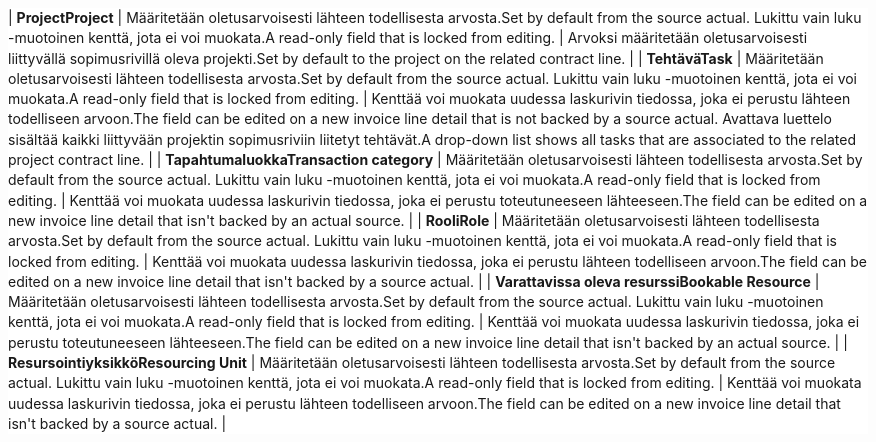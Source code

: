 | <span data-ttu-id="2f7c4-279">**Project**</span><span class="sxs-lookup"><span data-stu-id="2f7c4-279">**Project**</span></span> | <span data-ttu-id="2f7c4-280">Määritetään oletusarvoisesti lähteen todellisesta arvosta.</span><span class="sxs-lookup"><span data-stu-id="2f7c4-280">Set by default from the source actual.</span></span> <span data-ttu-id="2f7c4-281">Lukittu vain luku -muotoinen kenttä, jota ei voi muokata.</span><span class="sxs-lookup"><span data-stu-id="2f7c4-281">A read-only field that is locked from editing.</span></span> | <span data-ttu-id="2f7c4-282">Arvoksi määritetään oletusarvoisesti liittyvällä sopimusrivillä oleva projekti.</span><span class="sxs-lookup"><span data-stu-id="2f7c4-282">Set by default to the project on the related contract line.</span></span> |
| <span data-ttu-id="2f7c4-283">**Tehtävä**</span><span class="sxs-lookup"><span data-stu-id="2f7c4-283">**Task**</span></span> | <span data-ttu-id="2f7c4-284">Määritetään oletusarvoisesti lähteen todellisesta arvosta.</span><span class="sxs-lookup"><span data-stu-id="2f7c4-284">Set by default from the source actual.</span></span> <span data-ttu-id="2f7c4-285">Lukittu vain luku -muotoinen kenttä, jota ei voi muokata.</span><span class="sxs-lookup"><span data-stu-id="2f7c4-285">A read-only field that is locked from editing.</span></span> | <span data-ttu-id="2f7c4-286">Kenttää voi muokata uudessa laskurivin tiedossa, joka ei perustu lähteen todelliseen arvoon.</span><span class="sxs-lookup"><span data-stu-id="2f7c4-286">The field can be edited on a new invoice line detail that is not backed by a source actual.</span></span> <span data-ttu-id="2f7c4-287">Avattava luettelo sisältää kaikki liittyvään projektin sopimusriviin liitetyt tehtävät.</span><span class="sxs-lookup"><span data-stu-id="2f7c4-287">A drop-down list shows all tasks that are associated to the related project contract line.</span></span>  |
| <span data-ttu-id="2f7c4-288">**Tapahtumaluokka**</span><span class="sxs-lookup"><span data-stu-id="2f7c4-288">**Transaction category**</span></span> | <span data-ttu-id="2f7c4-289">Määritetään oletusarvoisesti lähteen todellisesta arvosta.</span><span class="sxs-lookup"><span data-stu-id="2f7c4-289">Set by default from the source actual.</span></span> <span data-ttu-id="2f7c4-290">Lukittu vain luku -muotoinen kenttä, jota ei voi muokata.</span><span class="sxs-lookup"><span data-stu-id="2f7c4-290">A read-only field that is locked from editing.</span></span> | <span data-ttu-id="2f7c4-291">Kenttää voi muokata uudessa laskurivin tiedossa, joka ei perustu toteutuneeseen lähteeseen.</span><span class="sxs-lookup"><span data-stu-id="2f7c4-291">The field can be edited on a new invoice line detail that isn't backed by an actual source.</span></span> |
| <span data-ttu-id="2f7c4-292">**Rooli**</span><span class="sxs-lookup"><span data-stu-id="2f7c4-292">**Role**</span></span> | <span data-ttu-id="2f7c4-293">Määritetään oletusarvoisesti lähteen todellisesta arvosta.</span><span class="sxs-lookup"><span data-stu-id="2f7c4-293">Set by default from the source actual.</span></span> <span data-ttu-id="2f7c4-294">Lukittu vain luku -muotoinen kenttä, jota ei voi muokata.</span><span class="sxs-lookup"><span data-stu-id="2f7c4-294">A read-only field that is locked from editing.</span></span> | <span data-ttu-id="2f7c4-295">Kenttää voi muokata uudessa laskurivin tiedossa, joka ei perustu lähteen todelliseen arvoon.</span><span class="sxs-lookup"><span data-stu-id="2f7c4-295">The field can be edited on a new invoice line detail that isn't backed by a source actual.</span></span> |
| <span data-ttu-id="2f7c4-296">**Varattavissa oleva resurssi**</span><span class="sxs-lookup"><span data-stu-id="2f7c4-296">**Bookable Resource**</span></span> | <span data-ttu-id="2f7c4-297">Määritetään oletusarvoisesti lähteen todellisesta arvosta.</span><span class="sxs-lookup"><span data-stu-id="2f7c4-297">Set by default from the source actual.</span></span> <span data-ttu-id="2f7c4-298">Lukittu vain luku -muotoinen kenttä, jota ei voi muokata.</span><span class="sxs-lookup"><span data-stu-id="2f7c4-298">A read-only field that is locked from editing.</span></span> | <span data-ttu-id="2f7c4-299">Kenttää voi muokata uudessa laskurivin tiedossa, joka ei perustu toteutuneeseen lähteeseen.</span><span class="sxs-lookup"><span data-stu-id="2f7c4-299">The field can be edited on a new invoice line detail that isn't backed by an actual source.</span></span> |
| <span data-ttu-id="2f7c4-300">**Resursointiyksikkö**</span><span class="sxs-lookup"><span data-stu-id="2f7c4-300">**Resourcing Unit**</span></span> | <span data-ttu-id="2f7c4-301">Määritetään oletusarvoisesti lähteen todellisesta arvosta.</span><span class="sxs-lookup"><span data-stu-id="2f7c4-301">Set by default from the source actual.</span></span> <span data-ttu-id="2f7c4-302">Lukittu vain luku -muotoinen kenttä, jota ei voi muokata.</span><span class="sxs-lookup"><span data-stu-id="2f7c4-302">A read-only field that is locked from editing.</span></span> | <span data-ttu-id="2f7c4-303">Kenttää voi muokata uudessa laskurivin tiedossa, joka ei perustu lähteen todelliseen arvoon.</span><span class="sxs-lookup"><span data-stu-id="2f7c4-303">The field can be edited on a new invoice line detail that isn't backed by a source actual.</span></span> |